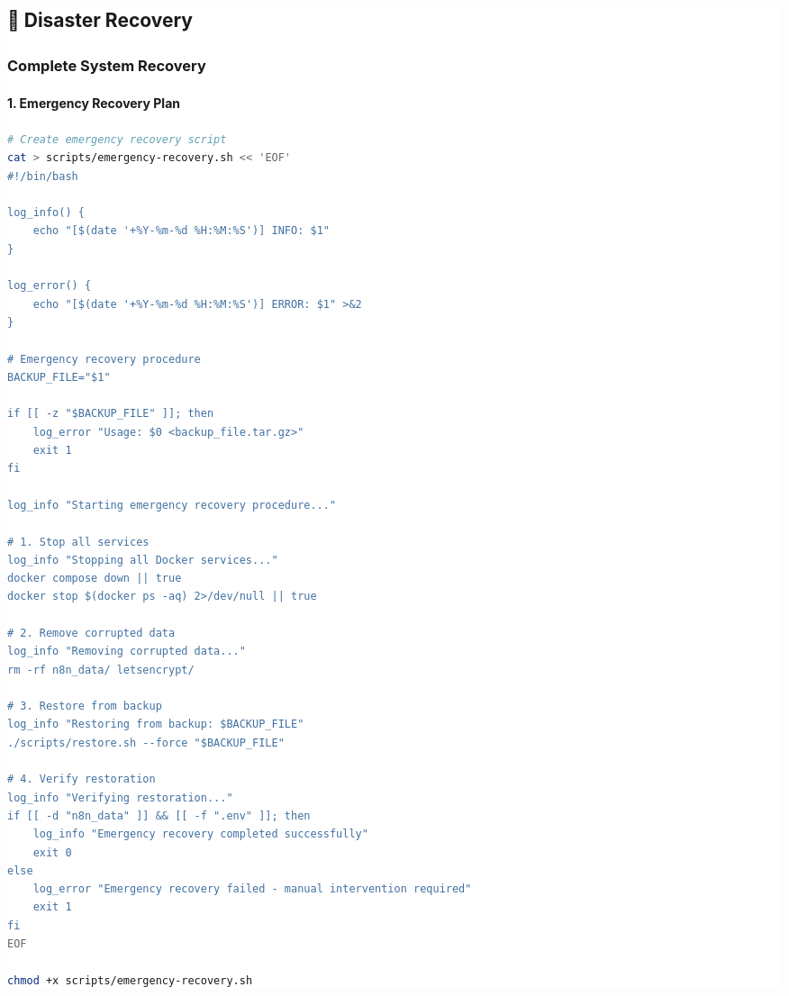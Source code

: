 ## 🚨 Disaster Recovery

### Complete System Recovery

#### 1. Emergency Recovery Plan

```bash
# Create emergency recovery script
cat > scripts/emergency-recovery.sh << 'EOF'
#!/bin/bash

log_info() {
    echo "[$(date '+%Y-%m-%d %H:%M:%S')] INFO: $1"
}

log_error() {
    echo "[$(date '+%Y-%m-%d %H:%M:%S')] ERROR: $1" >&2
}

# Emergency recovery procedure
BACKUP_FILE="$1"

if [[ -z "$BACKUP_FILE" ]]; then
    log_error "Usage: $0 <backup_file.tar.gz>"
    exit 1
fi

log_info "Starting emergency recovery procedure..."

# 1. Stop all services
log_info "Stopping all Docker services..."
docker compose down || true
docker stop $(docker ps -aq) 2>/dev/null || true

# 2. Remove corrupted data
log_info "Removing corrupted data..."
rm -rf n8n_data/ letsencrypt/

# 3. Restore from backup
log_info "Restoring from backup: $BACKUP_FILE"
./scripts/restore.sh --force "$BACKUP_FILE"

# 4. Verify restoration
log_info "Verifying restoration..."
if [[ -d "n8n_data" ]] && [[ -f ".env" ]]; then
    log_info "Emergency recovery completed successfully"
    exit 0
else
    log_error "Emergency recovery failed - manual intervention required"
    exit 1
fi
EOF

chmod +x scripts/emergency-recovery.sh
```

